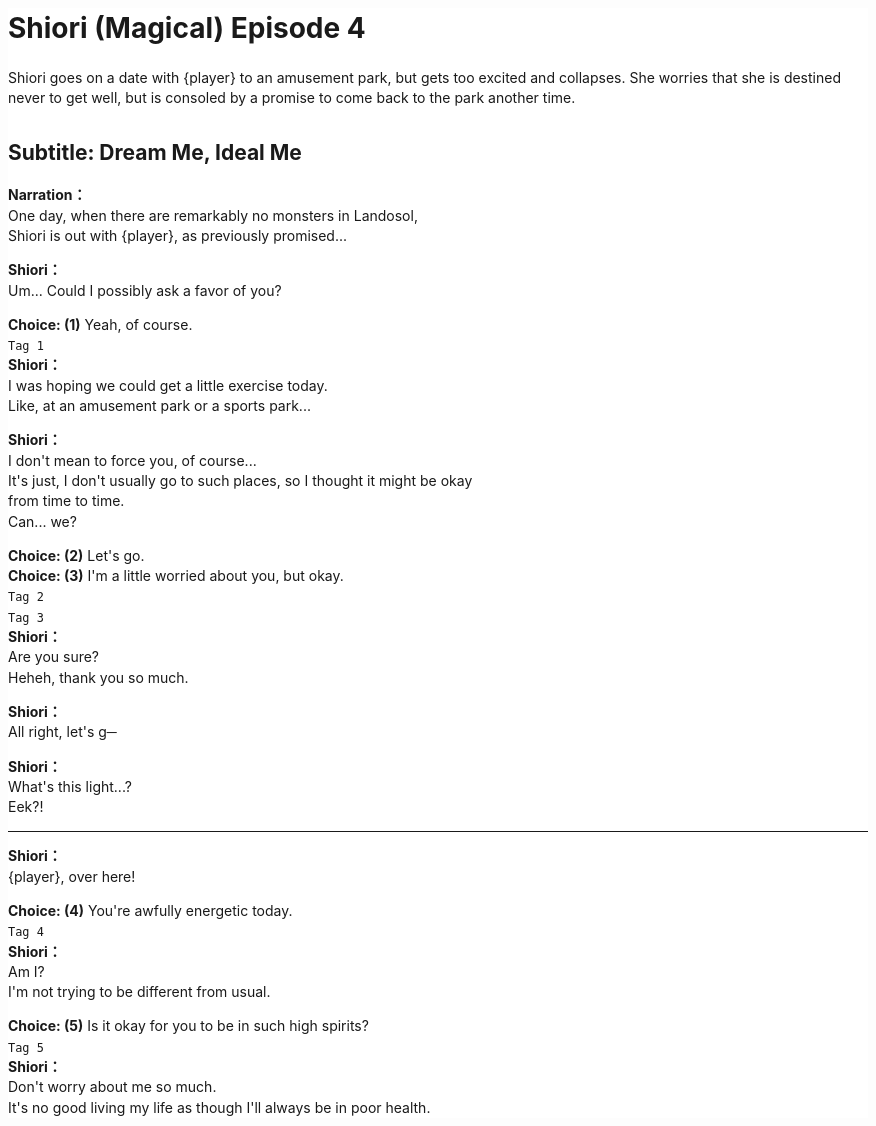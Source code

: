 # Shiori (Magical) Episode 4
Shiori goes on a date with {player} to an amusement park, but gets too excited and collapses. She worries that she is destined never to get well, but is consoled by a promise to come back to the park another time.
  
## Subtitle: Dream Me, Ideal Me
  
**Narration：**  
One day, when there are remarkably no monsters in Landosol,  
Shiori is out with {player}, as previously promised...  
  
**Shiori：**  
Um... Could I possibly ask a favor of you?  
  
**Choice: (1)**  Yeah, of course.  
`Tag 1`  
**Shiori：**  
I was hoping we could get a little exercise today.  
Like, at an amusement park or a sports park...  
  
**Shiori：**  
I don't mean to force you, of course...  
It's just, I don't usually go to such places, so I thought it might be okay  
from time to time.  
Can... we?  
  
**Choice: (2)**  Let's go.  
**Choice: (3)**  I'm a little worried about you, but okay.  
`Tag 2`  
`Tag 3`  
**Shiori：**  
Are you sure?  
Heheh, thank you so much.  
  
**Shiori：**  
All right, let's g─  
  
**Shiori：**  
What's this light...?  
Eek?!  
  

---  
  
**Shiori：**  
{player}, over here!  
  
**Choice: (4)**  You're awfully energetic today.  
`Tag 4`  
**Shiori：**  
Am I?  
I'm not trying to be different from usual.  
  
**Choice: (5)**  Is it okay for you to be in such high spirits?  
`Tag 5`  
**Shiori：**  
Don't worry about me so much.  
It's no good living my life as though I'll always be in poor health.  
  